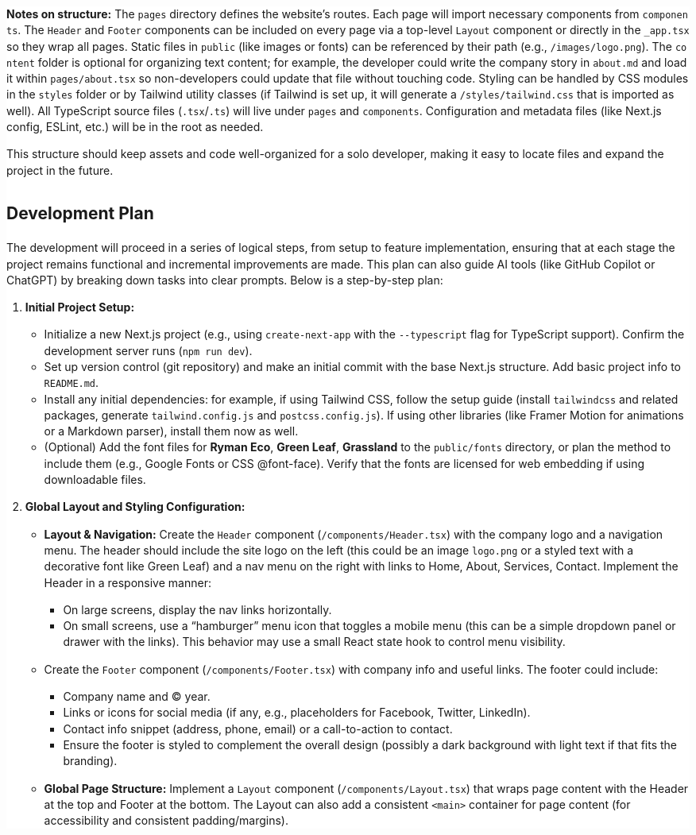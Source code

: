 **Notes on structure:** The `pages` directory defines the website’s routes. Each page will import necessary components from `components`. The `Header` and `Footer` components can be included on every page via a top-level `Layout` component or directly in the `_app.tsx` so they wrap all pages. Static files in `public` (like images or fonts) can be referenced by their path (e.g., `/images/logo.png`). The `content` folder is optional for organizing text content; for example, the developer could write the company story in `about.md` and load it within `pages/about.tsx` so non-developers could update that file without touching code. Styling can be handled by CSS modules in the `styles` folder or by Tailwind utility classes (if Tailwind is set up, it will generate a `/styles/tailwind.css` that is imported as well). All TypeScript source files (`.tsx`/`.ts`) will live under `pages` and `components`. Configuration and metadata files (like Next.js config, ESLint, etc.) will be in the root as needed.

This structure should keep assets and code well-organized for a solo developer, making it easy to locate files and expand the project in the future.

## Development Plan

The development will proceed in a series of logical steps, from setup to feature implementation, ensuring that at each stage the project remains functional and incremental improvements are made. This plan can also guide AI tools (like GitHub Copilot or ChatGPT) by breaking down tasks into clear prompts. Below is a step-by-step plan:

1. **Initial Project Setup:**

   * Initialize a new Next.js project (e.g., using `create-next-app` with the `--typescript` flag for TypeScript support). Confirm the development server runs (`npm run dev`).
   * Set up version control (git repository) and make an initial commit with the base Next.js structure. Add basic project info to `README.md`.
   * Install any initial dependencies: for example, if using Tailwind CSS, follow the setup guide (install `tailwindcss` and related packages, generate `tailwind.config.js` and `postcss.config.js`). If using other libraries (like Framer Motion for animations or a Markdown parser), install them now as well.
   * (Optional) Add the font files for **Ryman Eco**, **Green Leaf**, **Grassland** to the `public/fonts` directory, or plan the method to include them (e.g., Google Fonts or CSS @font-face). Verify that the fonts are licensed for web embedding if using downloadable files.

2. **Global Layout and Styling Configuration:**

   * **Layout & Navigation:** Create the `Header` component (`/components/Header.tsx`) with the company logo and a navigation menu. The header should include the site logo on the left (this could be an image `logo.png` or a styled text with a decorative font like Green Leaf) and a nav menu on the right with links to Home, About, Services, Contact. Implement the Header in a responsive manner:

     * On large screens, display the nav links horizontally.
     * On small screens, use a “hamburger” menu icon that toggles a mobile menu (this can be a simple dropdown panel or drawer with the links). This behavior may use a small React state hook to control menu visibility.
   * Create the `Footer` component (`/components/Footer.tsx`) with company info and useful links. The footer could include:

     * Company name and © year.
     * Links or icons for social media (if any, e.g., placeholders for Facebook, Twitter, LinkedIn).
     * Contact info snippet (address, phone, email) or a call-to-action to contact.
     * Ensure the footer is styled to complement the overall design (possibly a dark background with light text if that fits the branding).
   * **Global Page Structure:** Implement a `Layout` component (`/components/Layout.tsx`) that wraps page content with the Header at the top and Footer at the bottom. The Layout can also add a consistent `<main>` container for page content (for accessibility and consistent padding/margins).
